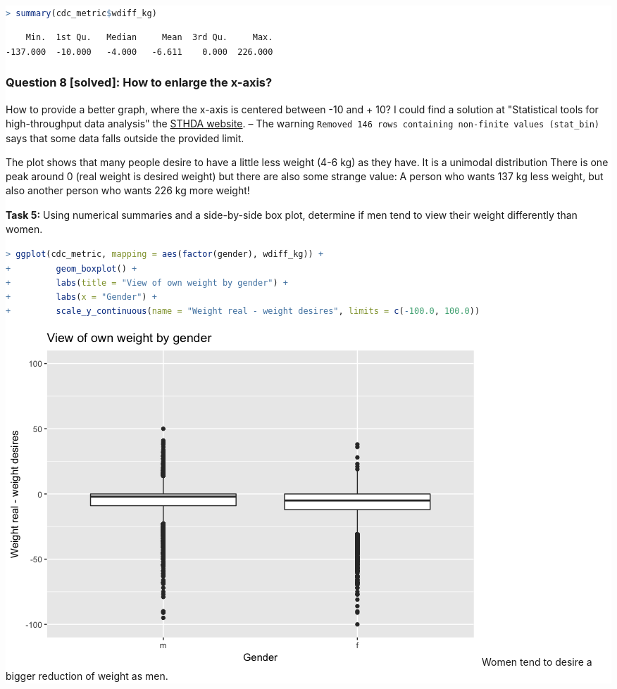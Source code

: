 ``` r
> summary(cdc_metric$wdiff_kg)
```

        Min.  1st Qu.   Median     Mean  3rd Qu.     Max. 
    -137.000  -10.000   -4.000   -6.611    0.000  226.000 

### Question 8 \[solved\]: How to enlarge the x-axis?

How to provide a better graph, where the x-axis is centered between -10 and + 10? I could find a solution at "Statistical tools for high-throughput data analysis" the [STHDA website](http://www.sthda.com/english/wiki/ggplot2-axis-scales-and-transformations#change-x-and-y-axis-limits). – The warning `Removed 146 rows containing non-finite values (stat_bin)` says that some data falls outside the provided limit.

The plot shows that many people desire to have a little less weight (4-6 kg) as they have. It is a unimodal distribution There is one peak around 0 (real weight is desired weight) but there are also some strange value: A person who wants 137 kg less weight, but also another person who wants 226 kg more weight!

**Task 5:** Using numerical summaries and a side-by-side box plot, determine if men tend to view their weight differently than women.

``` r
> ggplot(cdc_metric, mapping = aes(factor(gender), wdiff_kg)) +
+         geom_boxplot() +
+         labs(title = "View of own weight by gender") + 
+         labs(x = "Gender") +
+         scale_y_continuous(name = "Weight real - weight desires", limits = c(-100.0, 100.0))
```

![](01-Intro-to-data_files/figure-markdown_github/view-of-own-weight-by-gender-1.png) Women tend to desire a bigger reduction of weight as men.
